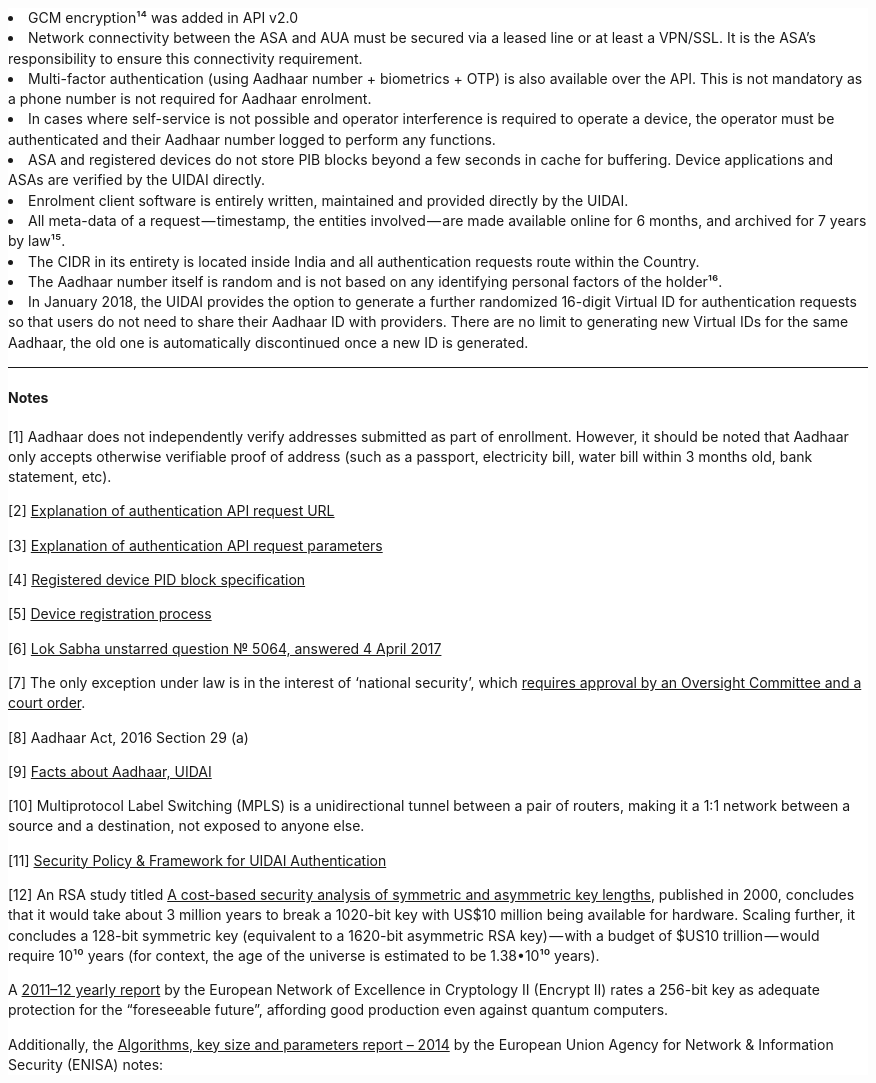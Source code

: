 <li>GCM encryption¹⁴ was added in API v2.0</li>
<li>Network connectivity between the ASA and AUA must be secured via a leased line or at least a VPN/SSL. It is the ASA’s responsibility to ensure this connectivity requirement.</li>
<li>Multi-factor authentication (using Aadhaar number + biometrics + OTP) is also available over the API. This is not mandatory as a phone number is not required for Aadhaar enrolment.</li>
<li>In cases where self-service is not possible and operator interference is required to operate a device, the operator must be authenticated and their Aadhaar number logged to perform any functions.</li>
<li>ASA and registered devices do not store PIB blocks beyond a few seconds in cache for buffering. Device applications and ASAs are verified by the UIDAI directly.</li>
<li>Enrolment client software is entirely written, maintained and provided directly by the UIDAI.</li>
<li>All meta-data of a request — timestamp, the entities involved — are made available online for 6 months, and archived for 7 years by law¹⁵.</li>
<li>The CIDR in its entirety is located inside India and all authentication requests route within the Country.</li>
<li>The Aadhaar number itself is random and is not based on any identifying personal factors of the holder¹⁶.</li>
<li>In January 2018, the UIDAI provides the option to generate a further randomized 16-digit Virtual ID for authentication requests so that users do not need to share their Aadhaar ID with providers. There are no limit to generating new Virtual IDs for the same Aadhaar, the old one is automatically discontinued once a new ID is generated.</li>
</ul>
<hr>

<h4>Notes</h4>
<p>[1] Aadhaar does not independently verify addresses submitted as part of enrollment. However, it should be noted that Aadhaar only accepts otherwise verifiable proof of address (such as a passport, electricity bill, water bill within 3 months old, bank statement, etc).</p>
<p>[2] <a href="https://uidai.gov.in/images/FrontPageUpdates/aadhaar_authentication_api_2_0_1.pdf#page9" target="_blank">Explanation of authentication API request URL</a></p>
<p>[3] <a href="https://uidai.gov.in/images/FrontPageUpdates/aadhaar_authentication_api_2_0_1.pdf#page11" target="_blank">Explanation of authentication API request parameters</a></p>
<p>[4] <a href="https://uidai.gov.in/images/resource/aadhaar_registered_devices_2_0_09112016.pdf#page9" target="_blank">Registered device PID block specification</a></p>
<p>[5] <a href="https://uidai.gov.in/images/resource/aadhaar_registered_devices_2_0_09112016.pdf#page8" target="_blank">Device registration process</a></p>
<p>[6] <a href="https://uidai.gov.in/images/loksabha/LS_USQ_5064_answered_on_05042017.pdf" target="_blank">Lok Sabha unstarred question № 5064, answered 4 April 2017</a></p>
<p>[7] The only exception under law is in the interest of ‘national security’, which <a href="https://ekdrishti.in/understanding-aadhaar-definitions-entities-5adc587c7e38#ef5f" target="_blank">requires approval by an Oversight Committee and a court order</a>.</p>
<p>[8] Aadhaar Act, 2016 Section 29 (a)</p>
<p>[9] <a href="https://uidai.gov.in/images/aadhaar_question_and_answers.pdf#page3" target="_blank">Facts about Aadhaar, UIDAI</a></p>
<p>[10] Multiprotocol Label Switching (MPLS) is a unidirectional tunnel between a pair of routers, making it a 1:1 network between a source and a destination, not exposed to anyone else.</p>
<p>[11] <a href="https://authportal.uidai.gov.in/static/d3_4_security_policy_framework_v1.pdf" target="_blank">Security Policy &amp; Framework for UIDAI Authentication</a></p>
<p>[12] An RSA study titled <a href="https://japan.emc.com/emc-plus/rsa-labs/historical/a-cost-based-security-analysis-key-lengths.htm" target="_blank">A cost-based security analysis of symmetric and asymmetric key lengths</a>, published in 2000, concludes that it would take about 3 million years to break a 1020-bit key with US$10 million being available for hardware. Scaling further, it concludes a 128-bit symmetric key (equivalent to a 1620-bit asymmetric RSA key) — with a budget of $US10 trillion — would require 10¹⁰ years (for context, the age of the universe is estimated to be 1.38•10¹⁰ years).</p>
<p>A <a href="http://www.ecrypt.eu.org/ecrypt2/documents/D.SPA.20.pdf" target="_blank">2011–12 yearly report</a> by the European Network of Excellence in Cryptology II (Encrypt II) rates a 256-bit key as adequate protection for the “foreseeable future”, affording good production even against quantum computers.</p>
<p>Additionally, the <a href="https://www.enisa.europa.eu/publications/algorithms-key-size-and-parameters-report-2014/at_download/fullReport#page27" target="_blank">Algorithms, key size and parameters report – 2014</a> by the European Union Agency for Network &amp; Information Security (ENISA) notes:</p>